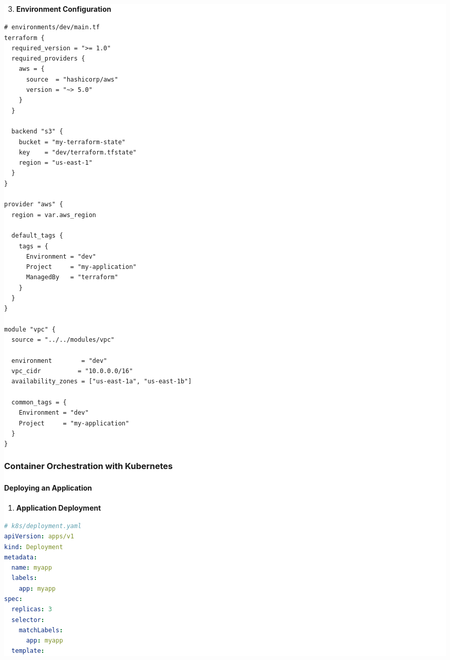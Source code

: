3. **Environment Configuration**
```hcl
# environments/dev/main.tf
terraform {
  required_version = ">= 1.0"
  required_providers {
    aws = {
      source  = "hashicorp/aws"
      version = "~> 5.0"
    }
  }
  
  backend "s3" {
    bucket = "my-terraform-state"
    key    = "dev/terraform.tfstate"
    region = "us-east-1"
  }
}

provider "aws" {
  region = var.aws_region
  
  default_tags {
    tags = {
      Environment = "dev"
      Project     = "my-application"
      ManagedBy   = "terraform"
    }
  }
}

module "vpc" {
  source = "../../modules/vpc"
  
  environment        = "dev"
  vpc_cidr          = "10.0.0.0/16"
  availability_zones = ["us-east-1a", "us-east-1b"]
  
  common_tags = {
    Environment = "dev"
    Project     = "my-application"
  }
}
```

### Container Orchestration with Kubernetes

#### Deploying an Application

1. **Application Deployment**
```yaml
# k8s/deployment.yaml
apiVersion: apps/v1
kind: Deployment
metadata:
  name: myapp
  labels:
    app: myapp
spec:
  replicas: 3
  selector:
    matchLabels:
      app: myapp
  template:
```